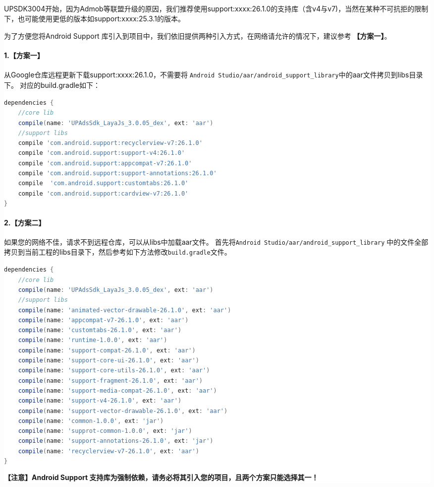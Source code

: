 UPSDK3004开始，因为Admob等联盟升级的原因，我们推荐使用support:xxxx:26.1.0的支持库（含v4与v7)，当然在某种不可抗拒的限制下，也可能使用更低的版本如support:xxxx:25.3.1的版本。

为了方便您将Android Support 库引入到项目中，我们依旧提供两种引入方式，在网络请允许的情况下，建议参考 **【方案一】**。

#### 1.**【方案一】**
从Google仓库远程更新下载support:xxxx:26.1.0，不需要将 `Android Studio/aar/android_support_library`中的aar文件拷贝到libs目录下。
对应的build.gradle如下：

```groovy
dependencies { 
    //core lib
    compile(name: 'UPAdsSdk_LayaJs_3.0.05_dex', ext: 'aar')
    //support libs
    compile 'com.android.support:recyclerview-v7:26.1.0'
    compile 'com.android.support:support-v4:26.1.0'
    compile 'com.android.support:appcompat-v7:26.1.0'
    compile 'com.android.support:support-annotations:26.1.0'
    compile  'com.android.support:customtabs:26.1.0'
    compile 'com.android.support:cardview-v7:26.1.0'
}

```

#### 2.**【方案二】**
如果您的网络不佳，请求不到远程仓库，可以从libs中加载aar文件。
首先将`Android Studio/aar/android_support_library` 中的文件全部拷贝到当前工程的libs目录下，然后参考如下方法修改`build.gradle`文件。

```groovy
dependencies {
    //core lib
    compile(name: 'UPAdsSdk_LayaJs_3.0.05_dex', ext: 'aar')
    //support libs
    compile(name: 'animated-vector-drawable-26.1.0', ext: 'aar')
    compile(name: 'appcompat-v7-26.1.0', ext: 'aar')
    compile(name: 'customtabs-26.1.0', ext: 'aar')
    compile(name: 'runtime-1.0.0', ext: 'aar')
    compile(name: 'support-compat-26.1.0', ext: 'aar')
    compile(name: 'support-core-ui-26.1.0', ext: 'aar')
    compile(name: 'support-core-utils-26.1.0', ext: 'aar')
    compile(name: 'support-fragment-26.1.0', ext: 'aar')
    compile(name: 'support-media-compat-26.1.0', ext: 'aar')
    compile(name: 'support-v4-26.1.0', ext: 'aar')
    compile(name: 'support-vector-drawable-26.1.0', ext: 'aar')
    compile(name: 'common-1.0.0', ext: 'jar')
    compile(name: 'supprot-common-1.0.0', ext: 'jar')
    compile(name: 'support-annotations-26.1.0', ext: 'jar')
    compile(name: 'recyclerview-v7-26.1.0', ext: 'aar')
}
```

**【注意】Android Support 支持库为强制依赖，请务必将其引入您的项目，且两个方案只能选择其一！**
